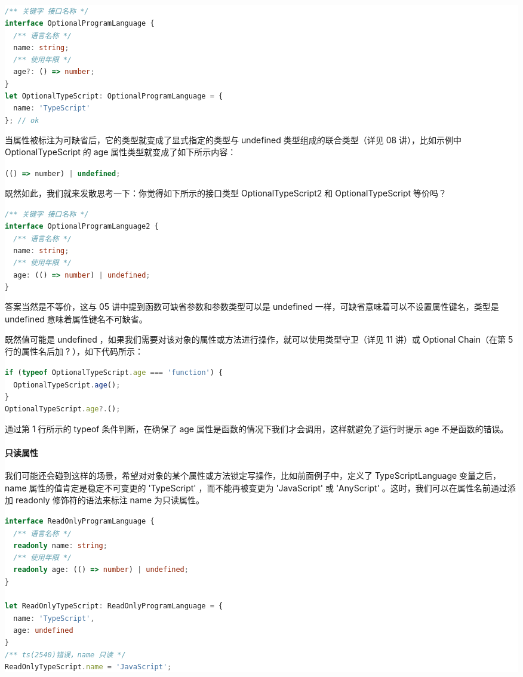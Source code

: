 ```ts
/** 关键字 接口名称 */
interface OptionalProgramLanguage {
  /** 语言名称 */
  name: string;
  /** 使用年限 */
  age?: () => number;
}
let OptionalTypeScript: OptionalProgramLanguage = {
  name: 'TypeScript'
}; // ok
```

当属性被标注为可缺省后，它的类型就变成了显式指定的类型与 undefined 类型组成的联合类型（详见 08 讲），比如示例中 OptionalTypeScript 的 age 属性类型就变成了如下所示内容：

```ts
(() => number) | undefined;
```

既然如此，我们就来发散思考一下：你觉得如下所示的接口类型 OptionalTypeScript2 和 OptionalTypeScript 等价吗？

```ts
/** 关键字 接口名称 */
interface OptionalProgramLanguage2 {
  /** 语言名称 */
  name: string;
  /** 使用年限 */
  age: (() => number) | undefined;
}
```

答案当然是不等价，这与 05 讲中提到函数可缺省参数和参数类型可以是 undefined 一样，可缺省意味着可以不设置属性键名，类型是 undefined 意味着属性键名不可缺省。

既然值可能是 undefined ，如果我们需要对该对象的属性或方法进行操作，就可以使用类型守卫（详见 11 讲）或 Optional Chain（在第 5 行的属性名后加 ? ），如下代码所示：

```ts
if (typeof OptionalTypeScript.age === 'function') {
  OptionalTypeScript.age();
}
OptionalTypeScript.age?.();
```

通过第 1 行所示的 typeof 条件判断，在确保了 age 属性是函数的情况下我们才会调用，这样就避免了运行时提示 age 不是函数的错误。

#### 只读属性

我们可能还会碰到这样的场景，希望对对象的某个属性或方法锁定写操作，比如前面例子中，定义了 TypeScriptLanguage 变量之后，name 属性的值肯定是稳定不可变更的 'TypeScript' ，而不能再被变更为 'JavaScript' 或 'AnyScript' 。这时，我们可以在属性名前通过添加 readonly 修饰符的语法来标注 name 为只读属性。

```ts
interface ReadOnlyProgramLanguage {
  /** 语言名称 */
  readonly name: string;
  /** 使用年限 */
  readonly age: (() => number) | undefined;
}

let ReadOnlyTypeScript: ReadOnlyProgramLanguage = {
  name: 'TypeScript',
  age: undefined
}
/** ts(2540)错误，name 只读 */
ReadOnlyTypeScript.name = 'JavaScript';
```
